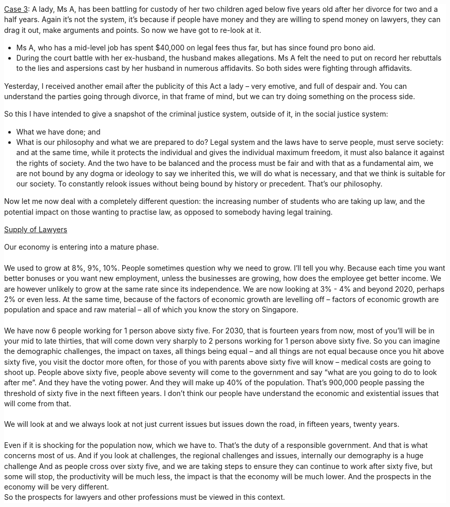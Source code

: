 <u>Case 3</u>: A lady, Ms A, has been battling for custody of her two children aged below five years old after her divorce for two and a half years. Again it’s not the system, it’s because if people have money and they are willing to spend money on lawyers, they can drag it out, make arguments and points. So now we have got to re-look at it.
* Ms A, who has a mid-level job has spent $40,000 on legal fees thus far, but has since found pro bono aid.
* During the court battle with her ex-husband, the husband makes allegations.  Ms A felt the need to put on record her rebuttals to the lies and aspersions cast by her husband in numerous affidavits. So both sides were fighting through affidavits.

Yesterday, I received another email after the publicity of this Act a lady – very emotive, and full of despair and. You can understand the parties going through divorce, in that frame of mind, but we can try doing something on the process side.

So this I have intended to give a snapshot of the criminal justice system, outside of it, in the social justice system:

* What we have done; and
* What is our philosophy and what we are prepared to do? Legal system and the laws have to serve people, must serve society: and at the same time, while it protects the individual and gives the individual maximum freedom, it must also balance it against the rights of society. And the two have to be balanced and the process must be fair and with that as a fundamental aim, we are not bound by any dogma or ideology to say we inherited this, we will do what is necessary, and that we think is suitable for our society. To constantly relook issues without being bound by history or precedent. That’s our philosophy. 

Now let me now deal with a completely different question: the increasing number of students who are taking up law, and the potential impact on those wanting to practise law, as opposed to somebody having legal training.

<u>Supply of Lawyers</u>

Our economy is entering into a mature phase.
<br>  
We used to grow at 8%, 9%, 10%. People sometimes question why we need to grow. I’ll tell you why. Because each time you want better bonuses or you want new employment, unless the businesses are growing, how does the employee get better income. We are however unlikely to grow at the same rate since its independence. We are now looking at 3% - 4% and beyond 2020, perhaps 2% or even less. At the same time, because of the factors of economic growth are levelling off – factors of economic growth are population and space and raw material – all of which you know the story on Singapore.
<br>  
We have now 6 people working for 1 person above sixty five. For 2030, that is fourteen years from now, most of you’ll will be in your mid to late thirties, that will come down very sharply to 2 persons working for 1 person above sixty five. So you can imagine the demographic challenges, the impact on taxes, all things being equal – and all things are not equal because once you hit above sixty five, you visit the doctor more often, for those of you with parents above sixty five will know – medical costs are going to shoot up. People above sixty five, people above seventy will come to the government and say “what are you going to do to look after me”. And they have the voting power. And they will make up 40% of the population. That’s 900,000 people passing the threshold of sixty five in the next fifteen years. I don’t think our people have understand the economic and existential issues that will come from that.
<br>  
We will look at and we always look at not just current issues but issues down the road, in fifteen years, twenty years.  
<br>
Even if it is shocking for the population now, which we have to. That’s the duty of a responsible government. And that is what concerns most of us. And if you look at challenges, the regional challenges and issues, internally our demography is a huge challenge And as people cross over sixty five, and we are taking steps to ensure they can continue to work after sixty five, but some will stop, the productivity will be much less, the impact is that the economy will be much lower. And the prospects in the economy will be very different.
<br>
So the prospects for lawyers and other professions must be viewed in this context.
<br>
